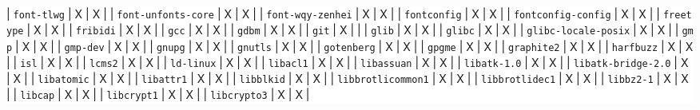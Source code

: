 | `font-tlwg`                | X          | X      |
| `font-unfonts-core`        | X          | X      |
| `font-wqy-zenhei`          | X          | X      |
| `fontconfig`               | X          | X      |
| `fontconfig-config`        | X          | X      |
| `freetype`                 | X          | X      |
| `fribidi`                  | X          | X      |
| `gcc`                      | X          | X      |
| `gdbm`                     | X          | X      |
| `git`                      | X          |        |
| `glib`                     | X          | X      |
| `glibc`                    | X          | X      |
| `glibc-locale-posix`       | X          | X      |
| `gmp`                      | X          | X      |
| `gmp-dev`                  | X          | X      |
| `gnupg`                    | X          | X      |
| `gnutls`                   | X          | X      |
| `gotenberg`                | X          | X      |
| `gpgme`                    | X          | X      |
| `graphite2`                | X          | X      |
| `harfbuzz`                 | X          | X      |
| `isl`                      | X          | X      |
| `lcms2`                    | X          | X      |
| `ld-linux`                 | X          | X      |
| `libacl1`                  | X          | X      |
| `libassuan`                | X          | X      |
| `libatk-1.0`               | X          | X      |
| `libatk-bridge-2.0`        | X          | X      |
| `libatomic`                | X          | X      |
| `libattr1`                 | X          | X      |
| `libblkid`                 | X          | X      |
| `libbrotlicommon1`         | X          | X      |
| `libbrotlidec1`            | X          | X      |
| `libbz2-1`                 | X          | X      |
| `libcap`                   | X          | X      |
| `libcrypt1`                | X          | X      |
| `libcrypto3`               | X          | X      |